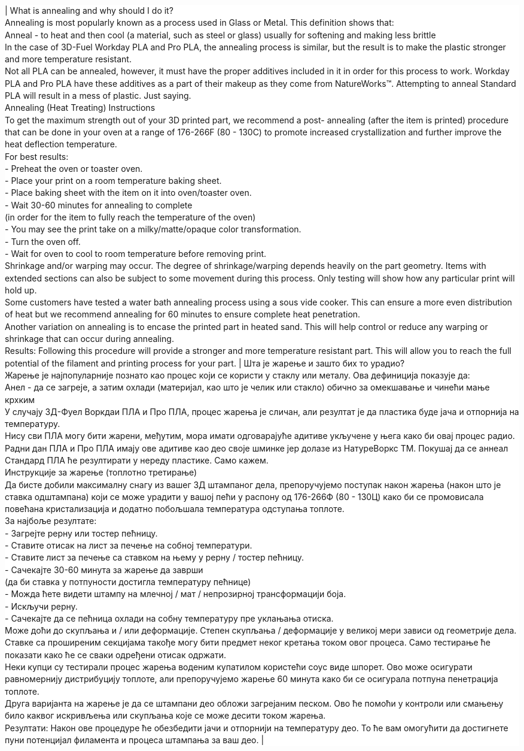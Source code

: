 | What is annealing and why should I do it?<br/>Annealing is most popularly known as a process used in Glass or Metal. This definition shows that:<br/>Anneal - to heat and then cool (a material, such as steel or glass) usually for softening and making less brittle<br/>In the case of 3D-Fuel Workday PLA and Pro PLA, the annealing process is similar, but the result is to make the plastic stronger and more temperature resistant.<br/>Not all PLA can be annealed, however, it must have the proper additives included in it in order for this process to work. Workday PLA and Pro PLA have these additives as a part of their makeup as they come from NatureWorks™. Attempting to anneal Standard PLA will result in a mess of plastic. Just saying.<br/>Annealing (Heat Treating) Instructions<br/>To get the maximum strength out of your 3D printed part, we recommend a post- annealing (after the item is printed) procedure that can be done in your oven at a range of 176-266F (80 - 130C) to promote increased crystallization and further improve the heat deflection temperature.<br/>For best results:<br/>- Preheat the oven or toaster oven.<br/>- Place your print on a room temperature baking sheet.<br/>- Place baking sheet with the item on it into oven/toaster oven.<br/>- Wait 30-60 minutes for annealing to complete<br/>(in order for the item to fully reach the temperature of the oven)<br/>- You may see the print take on a milky/matte/opaque color transformation.<br/>- Turn the oven off.<br/>- Wait for oven to cool to room temperature before removing print.<br/>Shrinkage and/or warping may occur. The degree of shrinkage/warping depends heavily on the part geometry. Items with extended sections can also be subject to some movement during this process. Only testing will show how any particular print will hold up.<br/>Some customers have tested a water bath annealing process using a sous vide cooker. This can ensure a more even distribution of heat but we recommend annealing for 60 minutes to ensure complete heat penetration.<br/>Another variation on annealing is to encase the printed part in heated sand. This will help control or reduce any warping or shrinkage that can occur during annealing.<br/>Results: Following this procedure will provide a stronger and more temperature resistant part. This will allow you to reach the full potential of the filament and printing process for your part. | Шта је жарење и зашто бих то урадио?<br/>Жарење је најпопуларније познато као процес који се користи у стаклу или металу. Ова дефиниција показује да:<br/>Анел - да се загреје, а затим охлади (материјал, као што је челик или стакло) обично за омекшавање и чинећи мање крхким<br/>У случају 3Д-Фуел Воркдаи ПЛА и Про ПЛА, процес жарења је сличан, али резултат је да пластика буде јача и отпорнија на температуру.<br/>Нису сви ПЛА могу бити жарени, међутим, мора имати одговарајуће адитиве укључене у њега како би овај процес радио. Радни дан ПЛА и Про ПЛА имају ове адитиве као део своје шминке јер долазе из НатуреВоркс TM. Покушај да се аннеал Стандард ПЛА ће резултирати у нереду пластике. Само кажем.<br/>Инструкције за жарење (топлотно третирање)<br/>Да бисте добили максималну снагу из вашег 3Д штампаног дела, препоручујемо поступак након жарења (након што је ставка одштампана) који се може урадити у вашој пећи у распону од 176-266Ф (80 - 130Ц) како би се промовисала повећана кристализација и додатно побољшала температура одступања топлоте.<br/>За најбоље резултате:<br/>- Загрејте рерну или тостер пећницу.<br/>- Ставите отисак на лист за печење на собној температури.<br/>- Ставите лист за печење са ставком на њему у рерну / тостер пећницу.<br/>- Сачекајте 30-60 минута за жарење да заврши<br/>(да би ставка у потпуности достигла температуру пећнице)<br/>- Можда ћете видети штампу на млечној / мат / непрозирној трансформацији боја.<br/>- Искључи рерну.<br/>- Сачекајте да се пећница охлади на собну температуру пре уклањања отиска.<br/>Може доћи до скупљања и / или деформације. Степен скупљања / деформације у великој мери зависи од геометрије дела. Ставке са проширеним секцијама такође могу бити предмет неког кретања током овог процеса. Само тестирање ће показати како ће се сваки одређени отисак одржати.<br/>Неки купци су тестирали процес жарења воденим купатилом користећи соус виде шпорет. Ово може осигурати равномернију дистрибуцију топлоте, али препоручујемо жарење 60 минута како би се осигурала потпуна пенетрација топлоте.<br/>Друга варијанта на жарење је да се штампани део обложи загрејаним песком. Ово ће помоћи у контроли или смањењу било каквог искривљења или скупљања које се може десити током жарења.<br/>Резултати: Након ове процедуре ће обезбедити јачи и отпорнији на температуру део. То ће вам омогућити да достигнете пуни потенцијал филамента и процеса штампања за ваш део. |